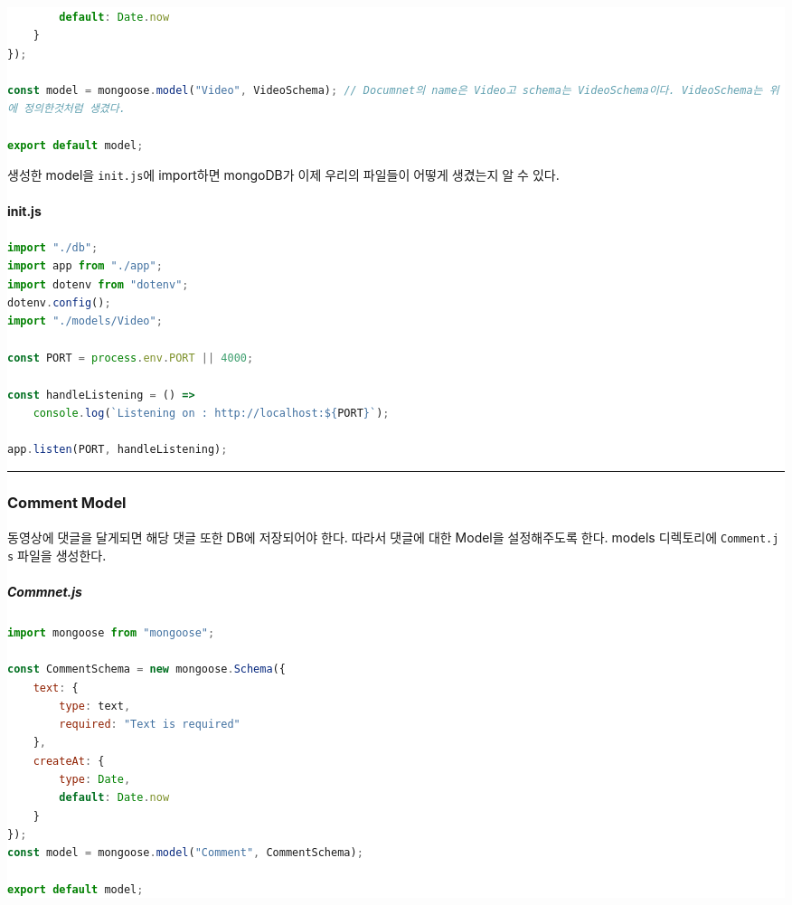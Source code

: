 ```javascript
        default: Date.now
    }
});

const model = mongoose.model("Video", VideoSchema); // Documnet의 name은 Video고 schema는 VideoSchema이다. VideoSchema는 위에 정의한것처럼 생겼다.

export default model;
```

생성한 model을 `init.js`에 import하면 mongoDB가 이제 우리의 파일들이 어떻게 생겼는지 알 수 있다.

#### init.js

```javascript
import "./db";
import app from "./app";
import dotenv from "dotenv";
dotenv.config();
import "./models/Video";

const PORT = process.env.PORT || 4000;

const handleListening = () =>
    console.log(`Listening on : http://localhost:${PORT}`);

app.listen(PORT, handleListening);
```

---

### Comment Model

동영상에 댓글을 달게되면 해당 댓글 또한 DB에 저장되어야 한다. 따라서 댓글에 대한 Model을 설정해주도록 한다. models 디렉토리에 `Comment.js` 파일을 생성한다.

##### Commnet.js

```javascript
import mongoose from "mongoose";

const CommentSchema = new mongoose.Schema({
    text: {
        type: text,
        required: "Text is required"
    },
    createAt: {
        type: Date,
        default: Date.now
    }
});
const model = mongoose.model("Comment", CommentSchema);

export default model;
```
